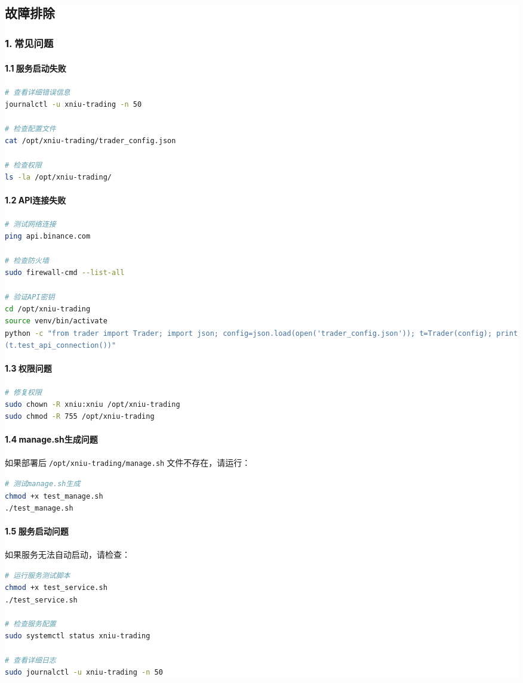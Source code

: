 ## 故障排除

### 1. 常见问题

#### 1.1 服务启动失败
```bash
# 查看详细错误信息
journalctl -u xniu-trading -n 50

# 检查配置文件
cat /opt/xniu-trading/trader_config.json

# 检查权限
ls -la /opt/xniu-trading/
```

#### 1.2 API连接失败
```bash
# 测试网络连接
ping api.binance.com

# 检查防火墙
sudo firewall-cmd --list-all

# 验证API密钥
cd /opt/xniu-trading
source venv/bin/activate
python -c "from trader import Trader; import json; config=json.load(open('trader_config.json')); t=Trader(config); print(t.test_api_connection())"
```

#### 1.3 权限问题
```bash
# 修复权限
sudo chown -R xniu:xniu /opt/xniu-trading
sudo chmod -R 755 /opt/xniu-trading
```

#### 1.4 manage.sh生成问题
如果部署后 `/opt/xniu-trading/manage.sh` 文件不存在，请运行：
```bash
# 测试manage.sh生成
chmod +x test_manage.sh
./test_manage.sh
```

#### 1.5 服务启动问题
如果服务无法自动启动，请检查：
```bash
# 运行服务测试脚本
chmod +x test_service.sh
./test_service.sh

# 检查服务配置
sudo systemctl status xniu-trading

# 查看详细日志
sudo journalctl -u xniu-trading -n 50
```
